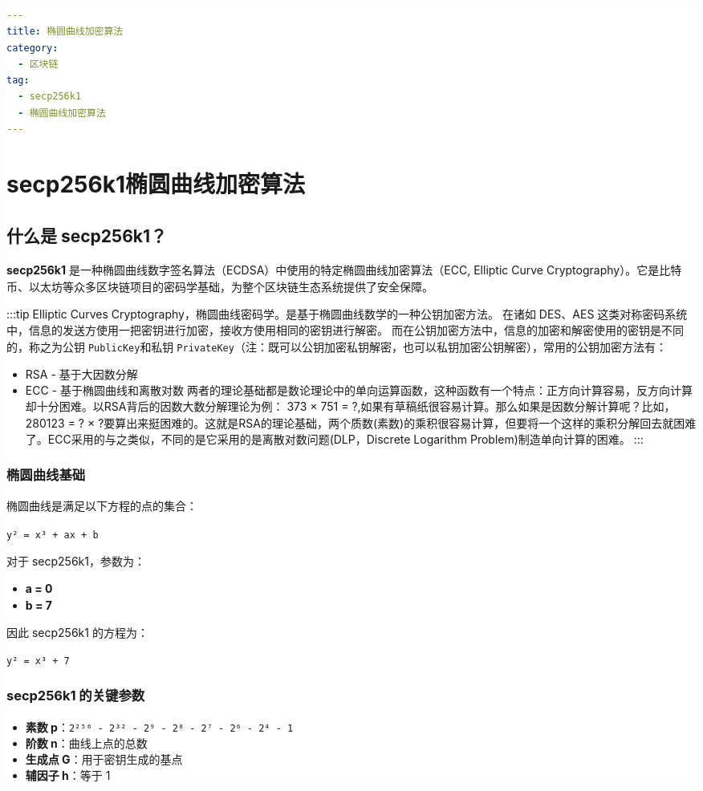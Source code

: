 ```yaml
---
title: 椭圆曲线加密算法
category:
  - 区块链
tag:
  - secp256k1
  - 椭圆曲线加密算法
---
```


# secp256k1椭圆曲线加密算法

## 什么是 secp256k1？

**secp256k1** 是一种椭圆曲线数字签名算法（ECDSA）中使用的特定椭圆曲线加密算法（ECC, Elliptic Curve Cryptography）。它是比特币、以太坊等众多区块链项目的密码学基础，为整个区块链生态系统提供了安全保障。

:::tip
Elliptic Curves Cryptography，椭圆曲线密码学。是基于椭圆曲线数学的一种公钥加密方法。
在诸如 DES、AES 这类对称密码系统中，信息的发送方使用一把密钥进行加密，接收方使用相同的密钥进行解密。
而在公钥加密方法中，信息的加密和解密使用的密钥是不同的，称之为公钥 `PublicKey`和私钥 `PrivateKey`（注：既可以公钥加密私钥解密，也可以私钥加密公钥解密），常用的公钥加密方法有：

* RSA - 基于大因数分解
* ECC - 基于椭圆曲线和离散对数
两者的理论基础都是数论理论中的单向运算函数，这种函数有一个特点：正方向计算容易，反方向计算却十分困难。以RSA背后的因数大数分解理论为例：
373 × 751 = ?,如果有草稿纸很容易计算。那么如果是因数分解计算呢？比如，280123 = ? × ?要算出来挺困难的。这就是RSA的理论基础，两个质数(素数)的乘积很容易计算，但要将一个这样的乘积分解回去就困难了。ECC采用的与之类似，不同的是它采用的是离散对数问题(DLP，Discrete Logarithm Problem)制造单向计算的困难。
:::

### 椭圆曲线基础

椭圆曲线是满足以下方程的点的集合：
```
y² = x³ + ax + b
```

对于 secp256k1，参数为：
- **a = 0**
- **b = 7**

因此 secp256k1 的方程为：
```
y² = x³ + 7
```

### secp256k1 的关键参数

- **素数 p**：`2²⁵⁶ - 2³² - 2⁹ - 2⁸ - 2⁷ - 2⁶ - 2⁴ - 1`
- **阶数 n**：曲线上点的总数
- **生成点 G**：用于密钥生成的基点
- **辅因子 h**：等于 1
